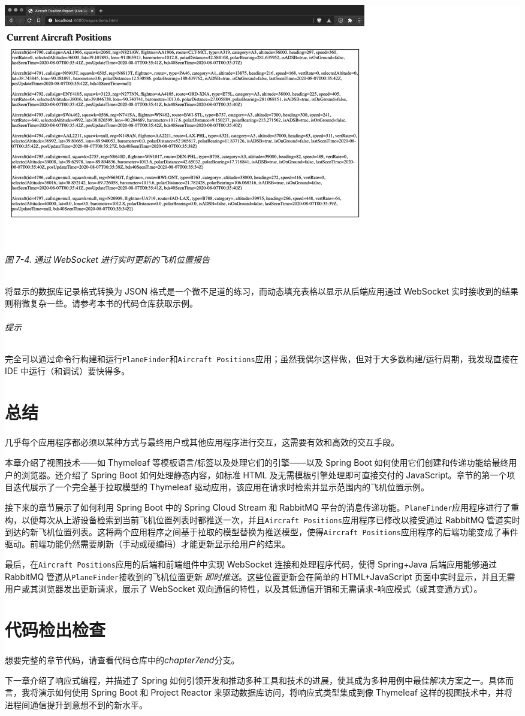 ![sbur 0704](img/sbur_0704.png)

###### 图 7-4\. 通过 WebSocket 进行实时更新的飞机位置报告

将显示的数据库记录格式转换为 JSON 格式是一个微不足道的练习，而动态填充表格以显示从后端应用通过 WebSocket 实时接收到的结果则稍微复杂一些。请参考本书的代码仓库获取示例。

###### 提示

完全可以通过命令行构建和运行`PlaneFinder`和`Aircraft Positions`应用；虽然我偶尔这样做，但对于大多数构建/运行周期，我发现直接在 IDE 中运行（和调试）要快得多。

# 总结

几乎每个应用程序都必须以某种方式与最终用户或其他应用程序进行交互，这需要有效和高效的交互手段。

本章介绍了视图技术——如 Thymeleaf 等模板语言/标签以及处理它们的引擎——以及 Spring Boot 如何使用它们创建和传递功能给最终用户的浏览器。还介绍了 Spring Boot 如何处理静态内容，如标准 HTML 及无需模板引擎处理即可直接交付的 JavaScript。章节的第一个项目迭代展示了一个完全基于拉取模型的 Thymeleaf 驱动应用，该应用在请求时检索并显示范围内的飞机位置示例。

接下来的章节展示了如何利用 Spring Boot 中的 Spring Cloud Stream 和 RabbitMQ 平台的消息传递功能。`PlaneFinder`应用程序进行了重构，以便每次从上游设备检索到当前飞机位置列表时都推送一次，并且`Aircraft Positions`应用程序已修改以接受通过 RabbitMQ 管道实时到达的新飞机位置列表。这将两个应用程序之间基于拉取的模型替换为推送模型，使得`Aircraft Positions`应用程序的后端功能变成了事件驱动。前端功能仍然需要刷新（手动或硬编码）才能更新显示给用户的结果。

最后，在`Aircraft Positions`应用的后端和前端组件中实现 WebSocket 连接和处理程序代码，使得 Spring+Java 后端应用能够通过 RabbitMQ 管道从`PlaneFinder`接收到的飞机位置更新 *即时推送*。这些位置更新会在简单的 HTML+JavaScript 页面中实时显示，并且无需用户或其浏览器发出更新请求，展示了 WebSocket 双向通信的特性，以及其低通信开销和无需请求-响应模式（或其变通方式）。

# 代码检出检查

想要完整的章节代码，请查看代码仓库中的*chapter7end*分支。

下一章介绍了响应式编程，并描述了 Spring 如何引领开发和推动多种工具和技术的进展，使其成为多种用例中最佳解决方案之一。具体而言，我将演示如何使用 Spring Boot 和 Project Reactor 来驱动数据库访问，将响应式类型集成到像 Thymeleaf 这样的视图技术中，并将进程间通信提升到意想不到的新水平。
